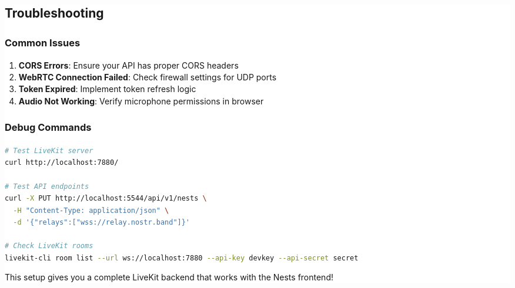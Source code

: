 ## Troubleshooting

### Common Issues

1. **CORS Errors**: Ensure your API has proper CORS headers
2. **WebRTC Connection Failed**: Check firewall settings for UDP ports
3. **Token Expired**: Implement token refresh logic
4. **Audio Not Working**: Verify microphone permissions in browser

### Debug Commands

```bash
# Test LiveKit server
curl http://localhost:7880/

# Test API endpoints
curl -X PUT http://localhost:5544/api/v1/nests \
  -H "Content-Type: application/json" \
  -d '{"relays":["wss://relay.nostr.band"]}'

# Check LiveKit rooms
livekit-cli room list --url ws://localhost:7880 --api-key devkey --api-secret secret
```

This setup gives you a complete LiveKit backend that works with the Nests frontend!